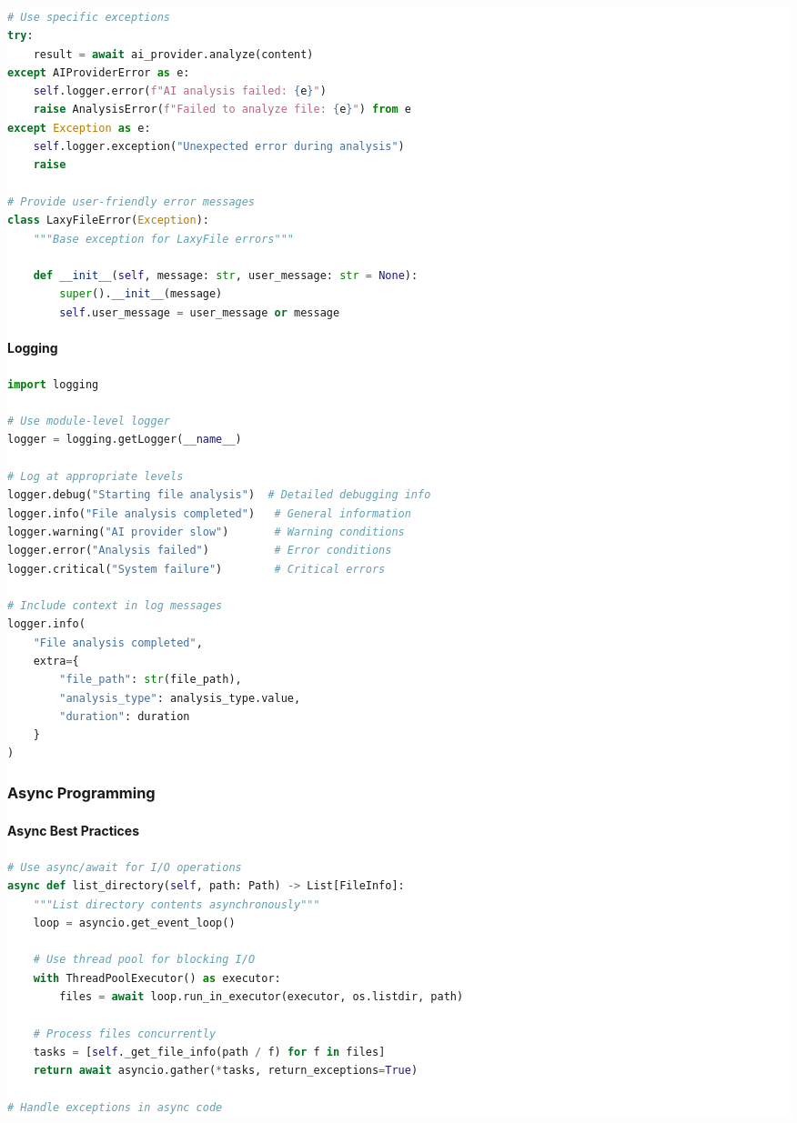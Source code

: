 ```python
# Use specific exceptions
try:
    result = await ai_provider.analyze(content)
except AIProviderError as e:
    self.logger.error(f"AI analysis failed: {e}")
    raise AnalysisError(f"Failed to analyze file: {e}") from e
except Exception as e:
    self.logger.exception("Unexpected error during analysis")
    raise

# Provide user-friendly error messages
class LaxyFileError(Exception):
    """Base exception for LaxyFile errors"""

    def __init__(self, message: str, user_message: str = None):
        super().__init__(message)
        self.user_message = user_message or message
```

#### Logging

```python
import logging

# Use module-level logger
logger = logging.getLogger(__name__)

# Log at appropriate levels
logger.debug("Starting file analysis")  # Detailed debugging info
logger.info("File analysis completed")   # General information
logger.warning("AI provider slow")       # Warning conditions
logger.error("Analysis failed")          # Error conditions
logger.critical("System failure")        # Critical errors

# Include context in log messages
logger.info(
    "File analysis completed",
    extra={
        "file_path": str(file_path),
        "analysis_type": analysis_type.value,
        "duration": duration
    }
)
```

### Async Programming

#### Async Best Practices

```python
# Use async/await for I/O operations
async def list_directory(self, path: Path) -> List[FileInfo]:
    """List directory contents asynchronously"""
    loop = asyncio.get_event_loop()

    # Use thread pool for blocking I/O
    with ThreadPoolExecutor() as executor:
        files = await loop.run_in_executor(executor, os.listdir, path)

    # Process files concurrently
    tasks = [self._get_file_info(path / f) for f in files]
    return await asyncio.gather(*tasks, return_exceptions=True)

# Handle exceptions in async code
```